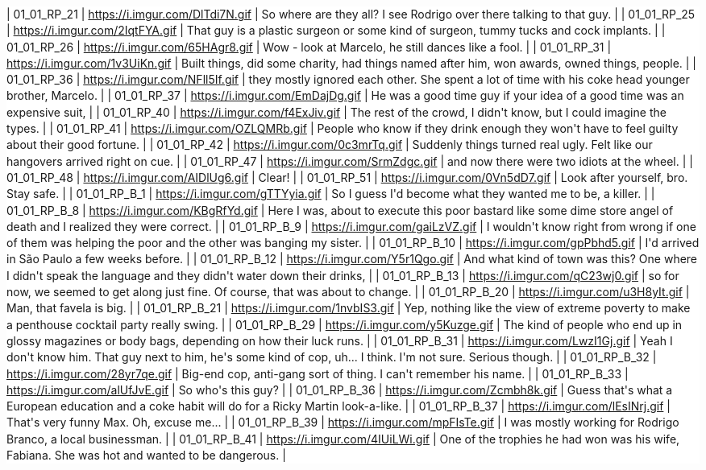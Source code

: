 | 01_01_RP_21      | https://i.imgur.com/DlTdi7N.gif | So where are they all? I see Rodrigo over there talking to that guy.                                                                                  |
| 01_01_RP_25      | https://i.imgur.com/2IqtFYA.gif | That guy is a plastic surgeon or some kind of surgeon, tummy tucks and cock implants.                                                                 |
| 01_01_RP_26      | https://i.imgur.com/65HAgr8.gif | Wow - look at Marcelo, he still dances like a fool.                                                                                                   |
| 01_01_RP_31      | https://i.imgur.com/1v3UiKn.gif | Built things, did some charity, had things named after him, won awards, owned things, people.                                                         |
| 01_01_RP_36      | https://i.imgur.com/NFll5If.gif | they mostly ignored each other. She spent a lot of time with his coke head younger brother, Marcelo.                                                  |
| 01_01_RP_37      | https://i.imgur.com/EmDajDg.gif | He was a good time guy if your idea of a good time was an expensive suit,                                                                             |
| 01_01_RP_40      | https://i.imgur.com/f4ExJiv.gif | The rest of the crowd, I didn't know, but I could imagine the types.                                                                                  |
| 01_01_RP_41      | https://i.imgur.com/OZLQMRb.gif | People who know if they drink enough they won't have to feel guilty about their good fortune.                                                         |
| 01_01_RP_42      | https://i.imgur.com/0c3mrTq.gif | Suddenly things turned real ugly. Felt like our hangovers arrived right on cue.                                                                       |
| 01_01_RP_47      | https://i.imgur.com/SrmZdgc.gif | and now there were two idiots at the wheel.                                                                                                           |
| 01_01_RP_48      | https://i.imgur.com/AIDlUg6.gif | Clear!                                                                                                                                                |
| 01_01_RP_51      | https://i.imgur.com/0Vn5dD7.gif | Look after yourself, bro. Stay safe.                                                                                                                  |
| 01_01_RP_B_1     | https://i.imgur.com/gTTYyia.gif | So I guess I'd become what they wanted me to be, a killer.                                                                                            |
| 01_01_RP_B_8     | https://i.imgur.com/KBgRfYd.gif | Here I was, about to execute this poor bastard like some dime store angel of death and I realized they were correct.                                  |
| 01_01_RP_B_9     | https://i.imgur.com/gaiLzVZ.gif | I wouldn't know right from wrong if one of them was helping the poor and the other was banging my sister.                                             |
| 01_01_RP_B_10    | https://i.imgur.com/gpPbhd5.gif | I'd arrived in São Paulo a few weeks before.                                                                                                          |
| 01_01_RP_B_12    | https://i.imgur.com/Y5r1Qgo.gif | And what kind of town was this? One where I didn't speak the language and they didn't water down their drinks,                                        |
| 01_01_RP_B_13    | https://i.imgur.com/qC23wj0.gif | so for now, we seemed to get along just fine. Of course, that was about to change.                                                                    |
| 01_01_RP_B_20    | https://i.imgur.com/u3H8yIt.gif | Man, that favela is big.                                                                                                                              |
| 01_01_RP_B_21    | https://i.imgur.com/1nvbIS3.gif | Yep, nothing like the view of extreme poverty to make a penthouse cocktail party really swing.                                                        |
| 01_01_RP_B_29    | https://i.imgur.com/y5Kuzge.gif | The kind of people who end up in glossy magazines or body bags, depending on how their luck runs.                                                     |
| 01_01_RP_B_31    | https://i.imgur.com/LwzI1Gj.gif | Yeah I don't know him. That guy next to him, he's some kind of cop, uh... I think. I'm not sure. Serious though.                                      |
| 01_01_RP_B_32    | https://i.imgur.com/28yr7qe.gif | Big-end cop, anti-gang sort of thing. I can't remember his name.                                                                                      |
| 01_01_RP_B_33    | https://i.imgur.com/alUfJvE.gif | So who's this guy?                                                                                                                                    |
| 01_01_RP_B_36    | https://i.imgur.com/Zcmbh8k.gif | Guess that's what a European education and a coke habit will do for a Ricky Martin look-a-like.                                                       |
| 01_01_RP_B_37    | https://i.imgur.com/lEsINrj.gif | That's very funny Max. Oh, excuse me...                                                                                                               |
| 01_01_RP_B_39    | https://i.imgur.com/mpFIsTe.gif | I was mostly working for Rodrigo Branco, a local businessman.                                                                                         |
| 01_01_RP_B_41    | https://i.imgur.com/4IUiLWi.gif | One of the trophies he had won was his wife, Fabiana. She was hot and wanted to be dangerous.                                                         |